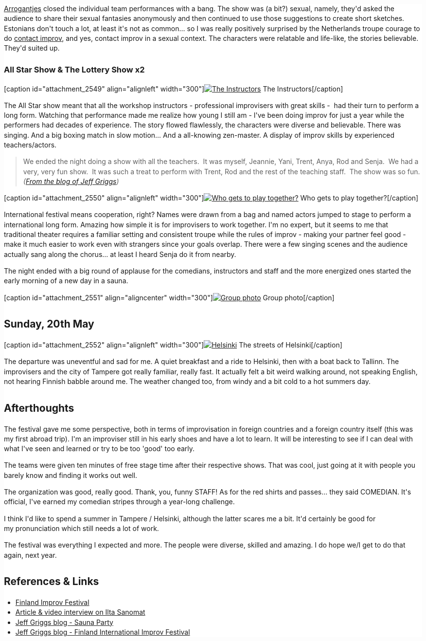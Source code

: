 <p><a href="http://www.arrogantjes.nl/">Arrogantjes</a> closed the individual team performances with a bang. The show was (a bit?) sexual, namely, they'd asked the audience to share their sexual fantasies anonymously and then continued to use those suggestions to create short sketches. Estonians don't touch a lot, at least it's not as common... so I was really positively surprised by the Netherlands troupe courage to do <a href="http://www.youtube.com/watch?v=yzb9Hnjnd5g">contact improv</a>, and yes, contact improv in a sexual context. The characters were relatable and life-like, the stories believable. They'd suited up.</p>
<h3>All Star Show &amp; The Lottery Show x2</h3>
<p>[caption id="attachment_2549" align="alignleft" width="300"]<a href="http://sqroot.eu/wp-content/uploads/2012/05/FiiF-2012-601.jpg"><img class="size-medium wp-image-2549" title="The Instructors" src="http://sqroot.eu/wp-content/uploads/2012/05/FiiF-2012-601-300x199.jpg" alt="The Instructors" width="300" height="199" /></a> The Instructors[/caption]</p>
<p>The All Star show meant that all the workshop instructors - professional improvisers with great skills -  had their turn to perform a long form. Watching that performance made me realize how young I still am - I've been doing improv for just a year while the performers had decades of experience. The story flowed flawlessly, the characters were diverse and believable. There was singing. And a big boxing match in slow motion... And a all-knowing zen-master. A display of improv skills by experienced teachers/actors.</p>
<blockquote><p>We ended the night doing a show with all the teachers.  It was myself, Jeannie, Yani, Trent, Anya, Rod and Senja.  We had a very, very fun show.  It was such a treat to perform with Trent, Rod and the rest of the teaching staff.  The show was so fun. <em>(<a href="http://www.jeffgriggs.blogspot.com/2012/05/finland-international-improv-festival.html">From the blog of Jeff Griggs</a>)</em></p></blockquote>
<p>[caption id="attachment_2550" align="alignleft" width="300"]<a href="http://sqroot.eu/wp-content/uploads/2012/05/FiiF-2012-694.jpg"><img class="size-medium wp-image-2550" title="Who gets to play together?" src="http://sqroot.eu/wp-content/uploads/2012/05/FiiF-2012-694-300x199.jpg" alt="Who gets to play together?" width="300" height="199" /></a> Who gets to play together?[/caption]</p>
<p>International festival means cooperation, right? Names were drawn from a bag and named actors jumped to stage to perform a international long form. Amazing how simple it is for improvisers to work together. I'm no expert, but it seems to me that traditional theater requires a familiar setting and consistent troupe while the rules of improv - making your partner feel good - make it much easier to work even with strangers since your goals overlap. There were a few singing scenes and the audience actually sang along the chorus... at least I heard Senja do it from nearby.</p>
<p>The night ended with a big round of applause for the comedians, instructors and staff and the more energized ones started the early morning of a new day in a sauna.</p>
<p>[caption id="attachment_2551" align="aligncenter" width="300"]<a href="http://sqroot.eu/wp-content/uploads/2012/05/FiiF-2012-778.jpg"><img class="size-medium wp-image-2551" title="Group photo" src="http://sqroot.eu/wp-content/uploads/2012/05/FiiF-2012-778-300x144.jpg" alt="Group photo" width="300" height="144" /></a> Group photo[/caption]</p>
<h2>Sunday, 20th May</h2>
<p>[caption id="attachment_2552" align="alignleft" width="300"]<a href="http://sqroot.eu/wp-content/uploads/2012/05/Photo0086.jpg"><img class="size-medium wp-image-2552 " title="Helsinki" src="http://sqroot.eu/wp-content/uploads/2012/05/Photo0086-300x225.jpg" alt="Helsinki" width="300" height="225" /></a> The streets of Helsinki[/caption]</p>
<p>The departure was uneventful and sad for me. A quiet breakfast and a ride to Helsinki, then with a boat back to Tallinn. The improvisers and the city of Tampere got really familiar, really fast. It actually felt a bit weird walking around, not speaking English, not hearing Finnish babble around me. The weather changed too, from windy and a bit cold to a hot summers day.</p>
<h2>Afterthoughts</h2>
<p>The festival gave me some perspective, both in terms of improvisation in foreign countries and a foreign country itself (this was my first abroad trip). I'm an improviser still in his early shoes and have a lot to learn. It will be interesting to see if I can deal with what I've seen and learned or try to be too 'good' too early.</p>
<p>The teams were given ten minutes of free stage time after their respective shows. That was cool, just going at it with people you barely know and finding it works out well.</p>
<p>The organization was good, really good. Thank, you, funny STAFF! As for the red shirts and passes... they said COMEDIAN. It's official, I've earned my comedian stripes through a year-long challenge.</p>
<p>I think I'd like to spend a summer in Tampere / Helsinki, although the latter scares me a bit. It'd certainly be good for my pronunciation which still needs a lot of work.</p>
<p>The festival was everything I expected and more. The people were diverse, skilled and amazing. I do hope we/I get to do that again, next year.</p>
<h2>References &amp; Links</h2>
<ul>
<li><a href="http://finlandimprovfestival.com">Finland Improv Festival</a></li>
<li><a href="http://www.iltasanomat.fi/viihde/improv-komediafestivaalin-kansainvaliset-tahdet-eivat-jata-kylmaksi/art-1288470387237.html">Article &amp; video interview on Ilta Sanomat</a></li>
<li><a href="http://www.jeffgriggs.blogspot.com/2012/05/sauna-party.html">Jeff Griggs blog - Sauna Party</a></li>
<li><a href="http://www.jeffgriggs.blogspot.com/2012/05/finland-international-improv-festival.html">Jeff Griggs blog - Finland International Improv Festival</a></li>